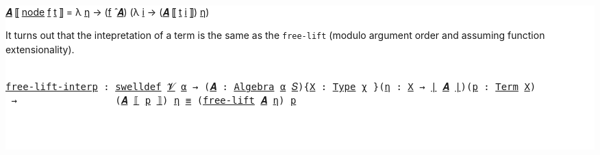 <a id="2728" href="Base.Terms.Operations.html#2728" class="Bound">𝑨</a> <a id="2730" href="Base.Terms.Operations.html#2637" class="Function Operator">⟦</a> <a id="2732" href="Base.Terms.Basic.html#2104" class="InductiveConstructor">node</a> <a id="2737" href="Base.Terms.Operations.html#2737" class="Bound">f</a> <a id="2739" href="Base.Terms.Operations.html#2739" class="Bound">t</a> <a id="2741" href="Base.Terms.Operations.html#2637" class="Function Operator">⟧</a> <a id="2743" class="Symbol">=</a> <a id="2745" class="Symbol">λ</a> <a id="2747" href="Base.Terms.Operations.html#2747" class="Bound">η</a> <a id="2749" class="Symbol">→</a> <a id="2751" class="Symbol">(</a><a id="2752" href="Base.Terms.Operations.html#2737" class="Bound">f</a> <a id="2754" href="Base.Algebras.Basic.html#9366" class="Function Operator">̂</a> <a id="2756" href="Base.Terms.Operations.html#2728" class="Bound">𝑨</a><a id="2757" class="Symbol">)</a> <a id="2759" class="Symbol">(λ</a> <a id="2762" href="Base.Terms.Operations.html#2762" class="Bound">i</a> <a id="2764" class="Symbol">→</a> <a id="2766" class="Symbol">(</a><a id="2767" href="Base.Terms.Operations.html#2728" class="Bound">𝑨</a> <a id="2769" href="Base.Terms.Operations.html#2637" class="Function Operator">⟦</a> <a id="2771" href="Base.Terms.Operations.html#2739" class="Bound">t</a> <a id="2773" href="Base.Terms.Operations.html#2762" class="Bound">i</a> <a id="2775" href="Base.Terms.Operations.html#2637" class="Function Operator">⟧</a><a id="2776" class="Symbol">)</a> <a id="2778" href="Base.Terms.Operations.html#2747" class="Bound">η</a><a id="2779" class="Symbol">)</a>

</pre>

It turns out that the intepretation of a term is the same as the `free-lift` (modulo argument order and assuming function extensionality).

<pre class="Agda">

<a id="free-lift-interp"></a><a id="2948" href="Base.Terms.Operations.html#2948" class="Function">free-lift-interp</a> <a id="2965" class="Symbol">:</a> <a id="2967" href="Base.Equality.Welldefined.html#2671" class="Function">swelldef</a> <a id="2976" href="Base.Terms.Operations.html#615" class="Bound">𝓥</a> <a id="2978" href="Base.Terms.Operations.html#1804" class="Generalizable">α</a> <a id="2980" class="Symbol">→</a> <a id="2982" class="Symbol">(</a><a id="2983" href="Base.Terms.Operations.html#2983" class="Bound">𝑨</a> <a id="2985" class="Symbol">:</a> <a id="2987" href="Base.Algebras.Basic.html#6259" class="Function">Algebra</a> <a id="2995" href="Base.Terms.Operations.html#1804" class="Generalizable">α</a> <a id="2997" href="Base.Terms.Operations.html#599" class="Bound">𝑆</a><a id="2998" class="Symbol">){</a><a id="3000" href="Base.Terms.Operations.html#3000" class="Bound">X</a> <a id="3002" class="Symbol">:</a> <a id="3004" href="Base.Terms.Operations.html#772" class="Primitive">Type</a> <a id="3009" href="Base.Terms.Operations.html#1812" class="Generalizable">χ</a> <a id="3011" class="Symbol">}(</a><a id="3013" href="Base.Terms.Operations.html#3013" class="Bound">η</a> <a id="3015" class="Symbol">:</a> <a id="3017" href="Base.Terms.Operations.html#3000" class="Bound">X</a> <a id="3019" class="Symbol">→</a> <a id="3021" href="Base.Overture.Preliminaries.html#4402" class="Function Operator">∣</a> <a id="3023" href="Base.Terms.Operations.html#2983" class="Bound">𝑨</a> <a id="3025" href="Base.Overture.Preliminaries.html#4402" class="Function Operator">∣</a><a id="3026" class="Symbol">)(</a><a id="3028" href="Base.Terms.Operations.html#3028" class="Bound">p</a> <a id="3030" class="Symbol">:</a> <a id="3032" href="Base.Terms.Basic.html#2021" class="Datatype">Term</a> <a id="3037" href="Base.Terms.Operations.html#3000" class="Bound">X</a><a id="3038" class="Symbol">)</a>
 <a id="3041" class="Symbol">→</a>                 <a id="3059" class="Symbol">(</a><a id="3060" href="Base.Terms.Operations.html#2983" class="Bound">𝑨</a> <a id="3062" href="Base.Terms.Operations.html#2637" class="Function Operator">⟦</a> <a id="3064" href="Base.Terms.Operations.html#3028" class="Bound">p</a> <a id="3066" href="Base.Terms.Operations.html#2637" class="Function Operator">⟧</a><a id="3067" class="Symbol">)</a> <a id="3069" href="Base.Terms.Operations.html#3013" class="Bound">η</a> <a id="3071" href="Agda.Builtin.Equality.html#151" class="Datatype Operator">≡</a> <a id="3073" class="Symbol">(</a><a id="3074" href="Base.Terms.Properties.html#2589" class="Function">free-lift</a> <a id="3084" href="Base.Terms.Operations.html#2983" class="Bound">𝑨</a> <a id="3086" href="Base.Terms.Operations.html#3013" class="Bound">η</a><a id="3087" class="Symbol">)</a> <a id="3089" href="Base.Terms.Operations.html#3028" class="Bound">p</a>

